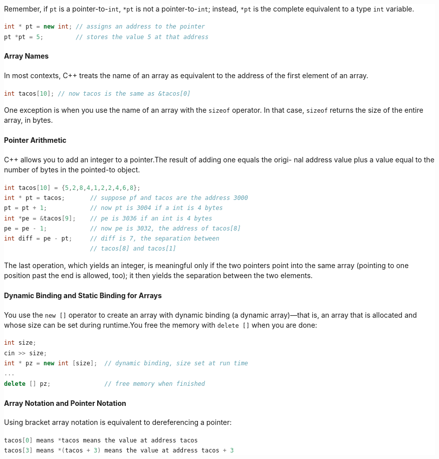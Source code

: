 Remember, if `pt` is a pointer-to-`int`, `*pt` is not a pointer-to-`int`; instead, `*pt` is the complete equivalent to a type `int` variable. 

```c++
int * pt = new int; // assigns an address to the pointer 
pt *pt = 5; 		// stores the value 5 at that address
```

#### Array Names

In most contexts, C++ treats the name of an array as equivalent to the address of the first element of an array.

```c++
int tacos[10]; // now tacos is the same as &tacos[0]
```

One exception is when you use the name of an array with the `sizeof` operator. In that case, `sizeof` returns the size of the entire array, in bytes.

#### Pointer Arithmetic

C++ allows you to add an integer to a pointer.The result of adding one equals the origi- nal address value plus a value equal to the number of bytes in the pointed-to object.

```c++
int tacos[10] = {5,2,8,4,1,2,2,4,6,8};
int * pt = tacos; 		// suppose pf and tacos are the address 3000
pt = pt + 1;			// now pt is 3004 if a int is 4 bytes
int *pe = &tacos[9]; 	// pe is 3036 if an int is 4 bytes
pe = pe - 1;			// now pe is 3032, the address of tacos[8]
int diff = pe - pt;		// diff is 7, the separation between
 						// tacos[8] and tacos[1]
```

The last operation, which yields an integer, is meaningful only if the two pointers point into the same array (pointing to one position past the end is allowed, too); it then yields the separation between the two elements.

#### Dynamic Binding and Static Binding for Arrays

You use the `new []` operator to create an array with dynamic binding (a dynamic array)—that is, an array that is allocated and whose size can be set during runtime.You free the memory with `delete []` when you are done:

```c++
int size;
cin >> size;
int * pz = new int [size]; 	// dynamic binding, size set at run time 
...
delete [] pz; 				// free memory when finished
```

#### Array Notation and Pointer Notation

Using bracket array notation is equivalent to dereferencing a pointer:

```c++
tacos[0] means *tacos means the value at address tacos
tacos[3] means *(tacos + 3) means the value at address tacos + 3
```
